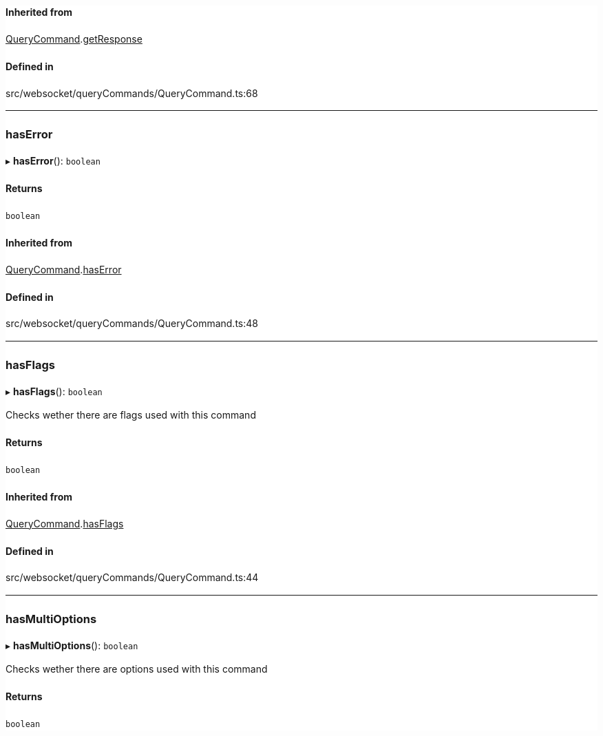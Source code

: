 #### Inherited from

[QueryCommand](../wiki/QueryCommand).[getResponse](../wiki/QueryCommand#getresponse)

#### Defined in

src/websocket/queryCommands/QueryCommand.ts:68

___

### hasError

▸ **hasError**(): `boolean`

#### Returns

`boolean`

#### Inherited from

[QueryCommand](../wiki/QueryCommand).[hasError](../wiki/QueryCommand#haserror)

#### Defined in

src/websocket/queryCommands/QueryCommand.ts:48

___

### hasFlags

▸ **hasFlags**(): `boolean`

Checks wether there are flags used with this command

#### Returns

`boolean`

#### Inherited from

[QueryCommand](../wiki/QueryCommand).[hasFlags](../wiki/QueryCommand#hasflags)

#### Defined in

src/websocket/queryCommands/QueryCommand.ts:44

___

### hasMultiOptions

▸ **hasMultiOptions**(): `boolean`

Checks wether there are options used with this command

#### Returns

`boolean`
